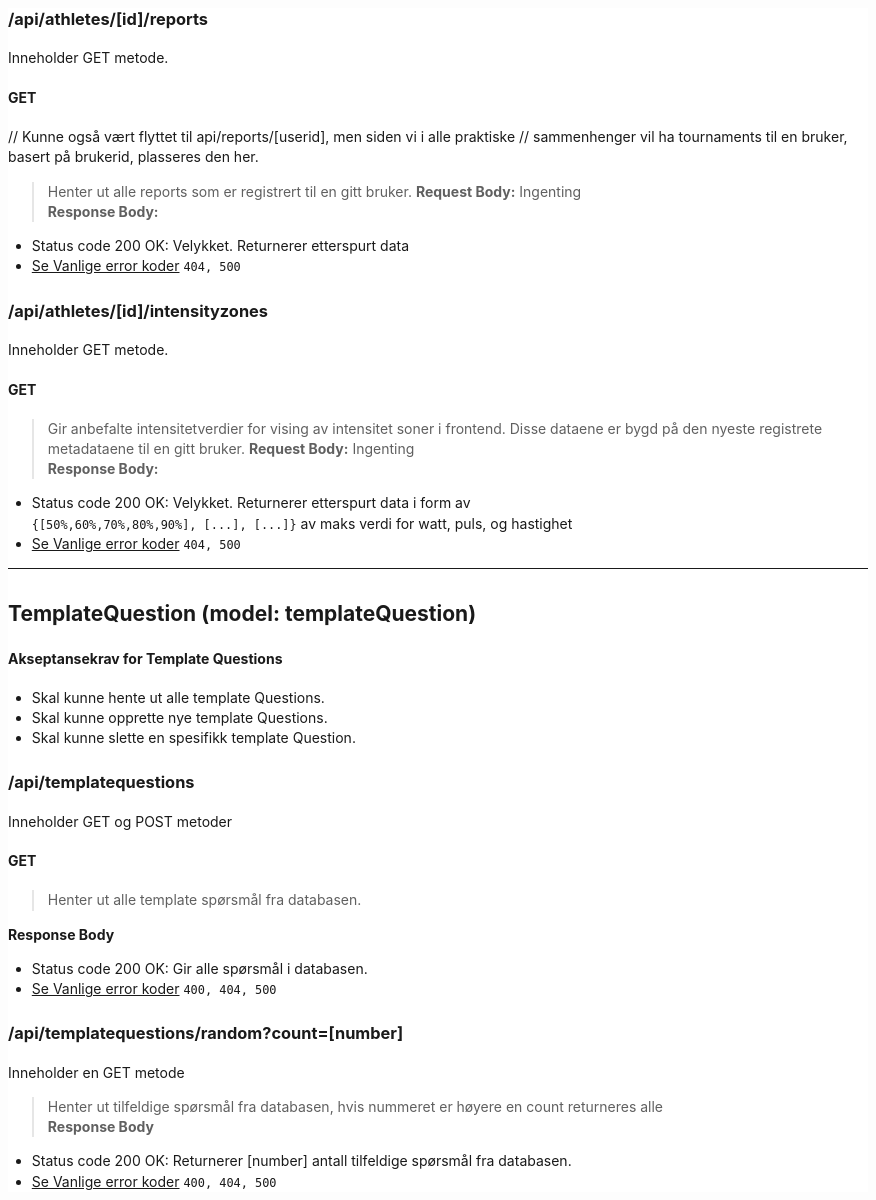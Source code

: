 
### /api/athletes/[id]/reports
Inneholder GET metode.

#### GET
// Kunne også vært flyttet til api/reports/[userid], men siden vi i alle praktiske
// sammenhenger vil ha tournaments til en bruker, basert på brukerid, plasseres den her.
> Henter ut alle reports som er registrert til en gitt bruker.
**Request Body:** Ingenting  
**Response Body:**
- Status code 200 OK: Velykket. Returnerer etterspurt data
- [Se Vanlige error koder](#vanlige-error-koder) `404, 500`

### /api/athletes/[id]/intensityzones
Inneholder GET metode.

#### GET
> Gir anbefalte intensitetverdier for vising av intensitet soner i frontend.
> Disse dataene er bygd på den nyeste registrete metadataene til en gitt bruker.
**Request Body:** Ingenting  
**Response Body:**
- Status code 200 OK: Velykket. Returnerer etterspurt data i form av  
`{[50%,60%,70%,80%,90%], [...], [...]}` av maks verdi for watt, puls, og hastighet
- [Se Vanlige error koder](#vanlige-error-koder) `404, 500`


---
## TemplateQuestion (model: templateQuestion)
#### Akseptansekrav for Template Questions
- Skal kunne hente ut alle template Questions.
- Skal kunne opprette nye template Questions.
- Skal kunne slette en spesifikk template Question.

### /api/templatequestions

Inneholder GET og POST metoder

#### GET
> Henter ut alle template spørsmål fra databasen.  

**Response Body**
- Status code 200 OK: Gir alle spørsmål i databasen.
- [Se Vanlige error koder](#vanlige-error-koder) `400, 404, 500`

### /api/templatequestions/random?count=[number]
Inneholder en GET metode
> Henter ut tilfeldige spørsmål fra databasen, hvis nummeret er høyere en count returneres alle  
**Response Body**
- Status code 200 OK: Returnerer [number] antall tilfeldige spørsmål fra databasen.
- [Se Vanlige error koder](#vanlige-error-koder) `400, 404, 500`
